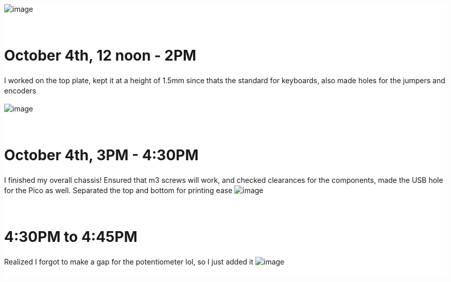<img width="610" height="607" alt="image" src="https://github.com/user-attachments/assets/4f479bba-e3f0-4df3-8f52-244de3f9ab1d" />
<br></br>

# October 4th, 12 noon - 2PM

I worked on the top plate, kept it at a height of 1.5mm since thats the standard for keyboards, also made holes for the jumpers and encoders

<img width="1350" height="864" alt="image" src="https://github.com/user-attachments/assets/5b605f69-3bd0-4d84-8007-1261eebe4b0f" />
<br></br>

# October 4th, 3PM - 4:30PM

I finished my overall chassis! Ensured that m3 screws will work, and checked clearances for the components, made the USB hole for the Pico as well. Separated the top and bottom for printing ease 
<img width="1314" height="820" alt="image" src="https://github.com/user-attachments/assets/77c7ed55-57a3-4da5-9bd4-a5644581b0a5" />
<br></br>

# 4:30PM to 4:45PM
Realized I forgot to make a gap for the potentiometer lol, so I just added it
<img width="1187" height="905" alt="image" src="https://github.com/user-attachments/assets/287e10c4-07c5-461a-a96a-355ca27f6030" />
<br></br>

